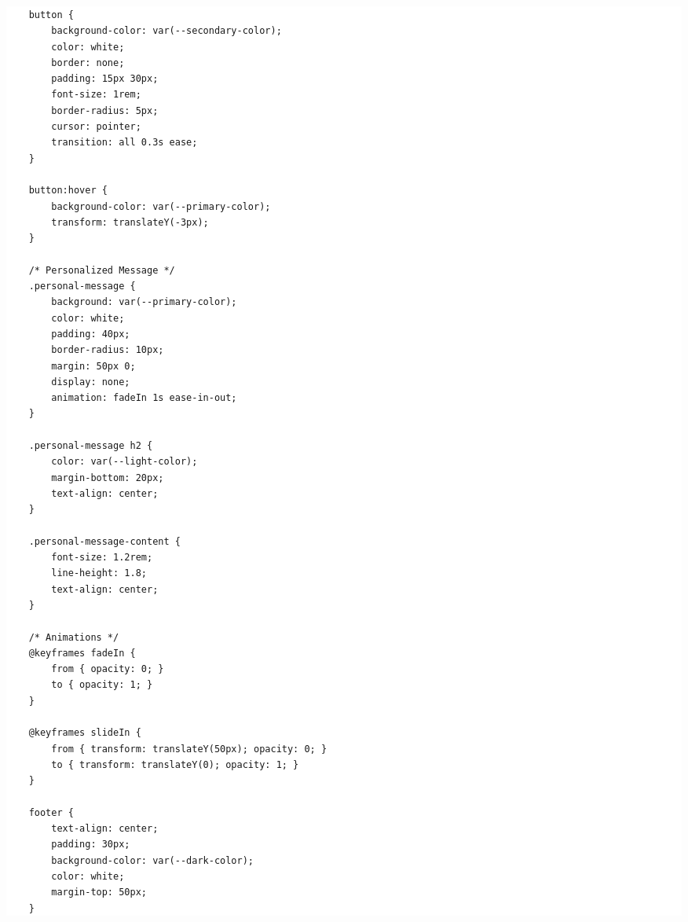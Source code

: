         button {
            background-color: var(--secondary-color);
            color: white;
            border: none;
            padding: 15px 30px;
            font-size: 1rem;
            border-radius: 5px;
            cursor: pointer;
            transition: all 0.3s ease;
        }

        button:hover {
            background-color: var(--primary-color);
            transform: translateY(-3px);
        }

        /* Personalized Message */
        .personal-message {
            background: var(--primary-color);
            color: white;
            padding: 40px;
            border-radius: 10px;
            margin: 50px 0;
            display: none;
            animation: fadeIn 1s ease-in-out;
        }

        .personal-message h2 {
            color: var(--light-color);
            margin-bottom: 20px;
            text-align: center;
        }

        .personal-message-content {
            font-size: 1.2rem;
            line-height: 1.8;
            text-align: center;
        }

        /* Animations */
        @keyframes fadeIn {
            from { opacity: 0; }
            to { opacity: 1; }
        }

        @keyframes slideIn {
            from { transform: translateY(50px); opacity: 0; }
            to { transform: translateY(0); opacity: 1; }
        }

        footer {
            text-align: center;
            padding: 30px;
            background-color: var(--dark-color);
            color: white;
            margin-top: 50px;
        }
